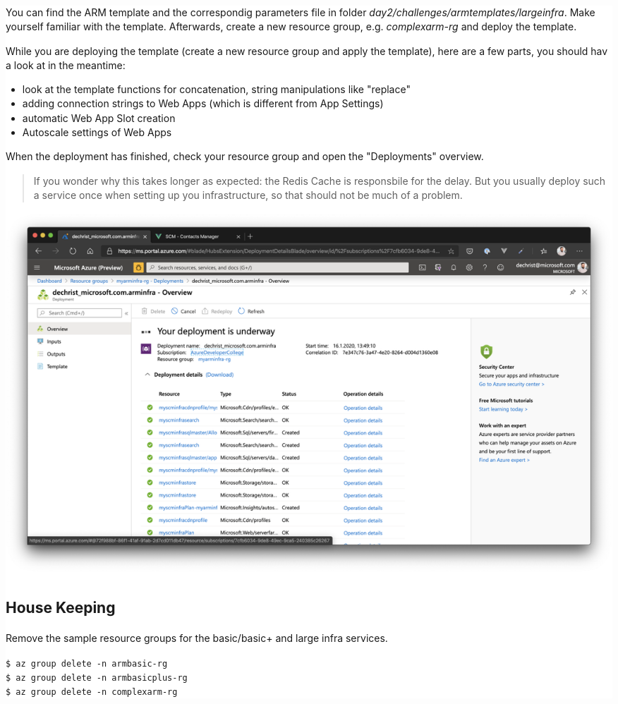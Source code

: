 You can find the ARM template and the correspondig parameters file in folder *day2/challenges/armtemplates/largeinfra*. Make yourself familiar with the template. Afterwards, create a new resource group, e.g. *complexarm-rg* and deploy the template.

While you are deploying the template (create a new resource group and apply the template), here are a few parts, you should hav a look at in the meantime:

- look at the template functions for concatenation, string manipulations like "replace"
- adding connection strings to Web Apps (which is different from App Settings)
- automatic Web App Slot creation
- Autoscale settings of Web Apps

When the deployment has finished, check your resource group and open the "Deployments" overview.

> If you wonder why this takes longer as expected: the Redis Cache is responsbile for the delay. But you usually deploy such a service once when setting up you infrastructure, so that should not be much of a problem. 

![arm](../img/arm_deploy_infra_large.png "arm")


## House Keeping ##

Remove the sample resource groups for the basic/basic+ and large infra services.

```shell
$ az group delete -n armbasic-rg
$ az group delete -n armbasicplus-rg
$ az group delete -n complexarm-rg
```